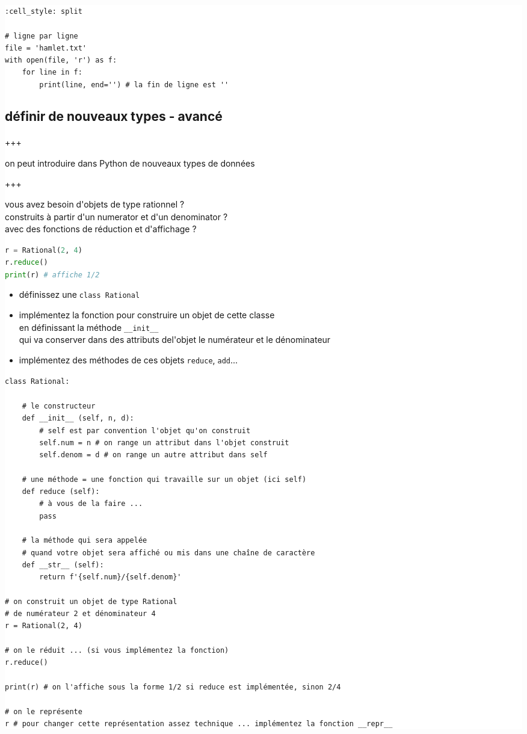 ```{code-cell} ipython3
:cell_style: split

# ligne par ligne
file = 'hamlet.txt'
with open(file, 'r') as f:
    for line in f:
        print(line, end='') # la fin de ligne est ''
```

## définir de nouveaux types - avancé

+++

on peut introduire dans Python de nouveaux types de données

+++

vous avez besoin d'objets de type rationnel ?  
construits à partir d'un numerator et d'un denominator ?  
avec  des fonctions de réduction et d'affichage ?

```python
r = Rational(2, 4)
r.reduce()
print(r) # affiche 1/2
```

* définissez une `class Rational`
* implémentez la fonction pour construire un objet de cette classe  
  en définissant la méthode `__init__`  
  qui va conserver dans des attributs del'objet le numérateur et le dénominateur    

* implémentez des méthodes de ces objets `reduce`, `add`...

```{code-cell} ipython3
class Rational:
    
    # le constructeur
    def __init__ (self, n, d):
        # self est par convention l'objet qu'on construit
        self.num = n # on range un attribut dans l'objet construit
        self.denom = d # on range un autre attribut dans self
        
    # une méthode = une fonction qui travaille sur un objet (ici self)
    def reduce (self):
        # à vous de la faire ...
        pass
    
    # la méthode qui sera appelée
    # quand votre objet sera affiché ou mis dans une chaîne de caractère
    def __str__ (self):
        return f'{self.num}/{self.denom}'

# on construit un objet de type Rational
# de numérateur 2 et dénominateur 4
r = Rational(2, 4)

# on le réduit ... (si vous implémentez la fonction)
r.reduce()

print(r) # on l'affiche sous la forme 1/2 si reduce est implémentée, sinon 2/4

# on le représente
r # pour changer cette représentation assez technique ... implémentez la fonction __repr__
```
